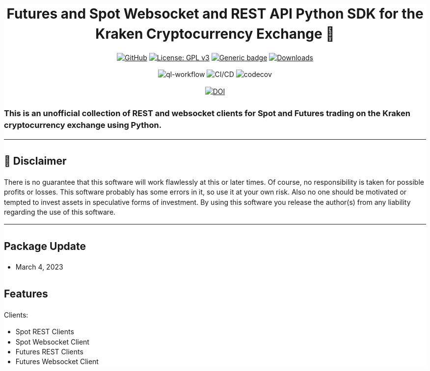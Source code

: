 <h1 align="center">Futures and Spot Websocket and REST API Python SDK for the Kraken Cryptocurrency Exchange 🐙</h1>

<div align="center">

[![GitHub](https://badgen.net/badge/icon/github?icon=github&label)](https://github.com/btschwertfeger/python-kraken-sdk)
[![License: GPL v3](https://img.shields.io/badge/License-GPLv3-orange.svg)](https://www.gnu.org/licenses/gpl-3.0)
[![Generic badge](https://img.shields.io/badge/python-3.7_|_3.8_|_3.9_|_3.10_|_3.11-blue.svg)](https://shields.io/)
[![Downloads](https://static.pepy.tech/personalized-badge/python-kraken-sdk?period=total&units=abbreviation&left_color=grey&right_color=orange&left_text=downloads)](https://pepy.tech/project/python-kraken-sdk)

![ql-workflow](https://github.com/btschwertfeger/kraken-python-sdk/actions/workflows/codeql.yml/badge.svg)
![CI/CD](https://github.com/btschwertfeger/kraken-python-sdk/actions/workflows/cicd.yml/badge.svg)
![codecov](https://codecov.io/gh/btschwertfeger/Python-Kraken-SDK/branch/master/badge.svg)

[![DOI](https://zenodo.org/badge/510751854.svg)](https://zenodo.org/badge/latestdoi/510751854)

</div>

<h3>
This is an unofficial collection of REST and websocket clients for Spot and Futures trading on the Kraken cryptocurrency exchange using Python.
</h3>

---

## 📌 Disclaimer

There is no guarantee that this software will work flawlessly at this or later times. Of course, no responsibility is taken for possible profits or losses. This software probably has some errors in it, so use it at your own risk. Also no one should be motivated or tempted to invest assets in speculative forms of investment. By using this software you release the author(s) from any liability regarding the use of this software.

---

## Package Update

- March 4, 2023

## Features

Clients:

- Spot REST Clients
- Spot Websocket Client
- Futures REST Clients
- Futures Websocket Client
